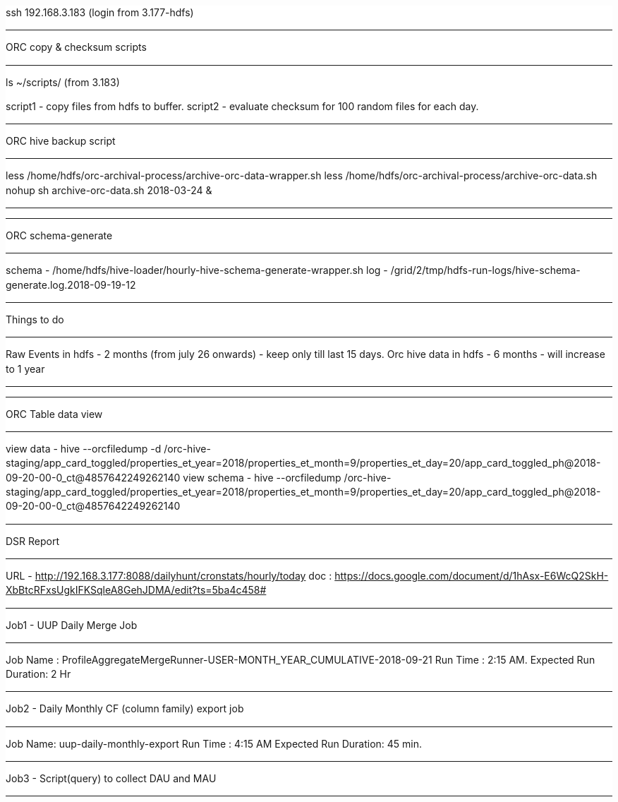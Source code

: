 ssh 192.168.3.183 (login from 3.177-hdfs)
*********************************
ORC copy & checksum scripts
******************************************************************
ls ~/scripts/ (from 3.183)

script1 - copy files from hdfs to buffer.
script2 - evaluate checksum for 100 random files for each day.
******************************************************************
ORC hive backup script
******************************************************************
less /home/hdfs/orc-archival-process/archive-orc-data-wrapper.sh
less /home/hdfs/orc-archival-process/archive-orc-data.sh
nohup sh archive-orc-data.sh 2018-03-24 & 
******************************************************************
******************************************************************
ORC schema-generate
******************************************************************
schema - /home/hdfs/hive-loader/hourly-hive-schema-generate-wrapper.sh
log - /grid/2/tmp/hdfs-run-logs/hive-schema-generate.log.2018-09-19-12
******************************************************************
Things to do
******************************************************************
Raw Events in hdfs - 2 months (from july 26 onwards) - keep only till last 15 days.
Orc hive data in hdfs - 6 months - will increase to 1 year

******************************************************************
******************************************************************
ORC Table data view
******************************************************************
view data - hive --orcfiledump -d /orc-hive-staging/app_card_toggled/properties_et_year=2018/properties_et_month=9/properties_et_day=20/app_card_toggled_ph@2018-09-20-00-0_ct@4857642249262140
view schema - hive --orcfiledump  /orc-hive-staging/app_card_toggled/properties_et_year=2018/properties_et_month=9/properties_et_day=20/app_card_toggled_ph@2018-09-20-00-0_ct@4857642249262140

******************************************************************
DSR Report
******************************************************************
URL - http://192.168.3.177:8088/dailyhunt/cronstats/hourly/today
doc : https://docs.google.com/document/d/1hAsx-E6WcQ2SkH-XbBtcRFxsUgkIFKSqleA8GehJDMA/edit?ts=5ba4c458#
*********************************
Job1 - UUP Daily Merge Job 
*********************************
Job Name : ProfileAggregateMergeRunner-USER-MONTH_YEAR_CUMULATIVE-2018-09-21
Run Time : 2:15 AM.
Expected Run Duration: 2 Hr
*********************************
Job2 - Daily Monthly CF (column family) export job 
*********************************
Job Name: uup-daily-monthly-export
Run Time : 4:15 AM
Expected Run Duration: 45 min.
*********************************
Job3 - Script(query) to collect DAU and MAU 
*********************************
